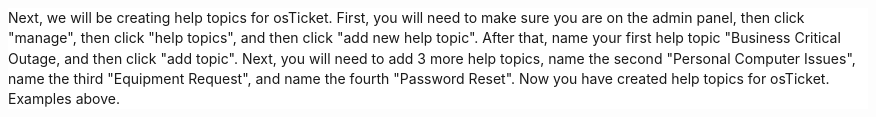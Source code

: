  Next, we will be creating help topics for osTicket. First, you will need to make sure you are on the admin panel, then click "manage", then click "help topics", and then click "add new help topic". After that, name your first help topic "Business Critical Outage, and then click "add topic". Next, you will need to add 3 more help topics, name the second "Personal Computer Issues", name the third "Equipment Request", and name the fourth "Password Reset". Now you have created help topics for osTicket. Examples above.
